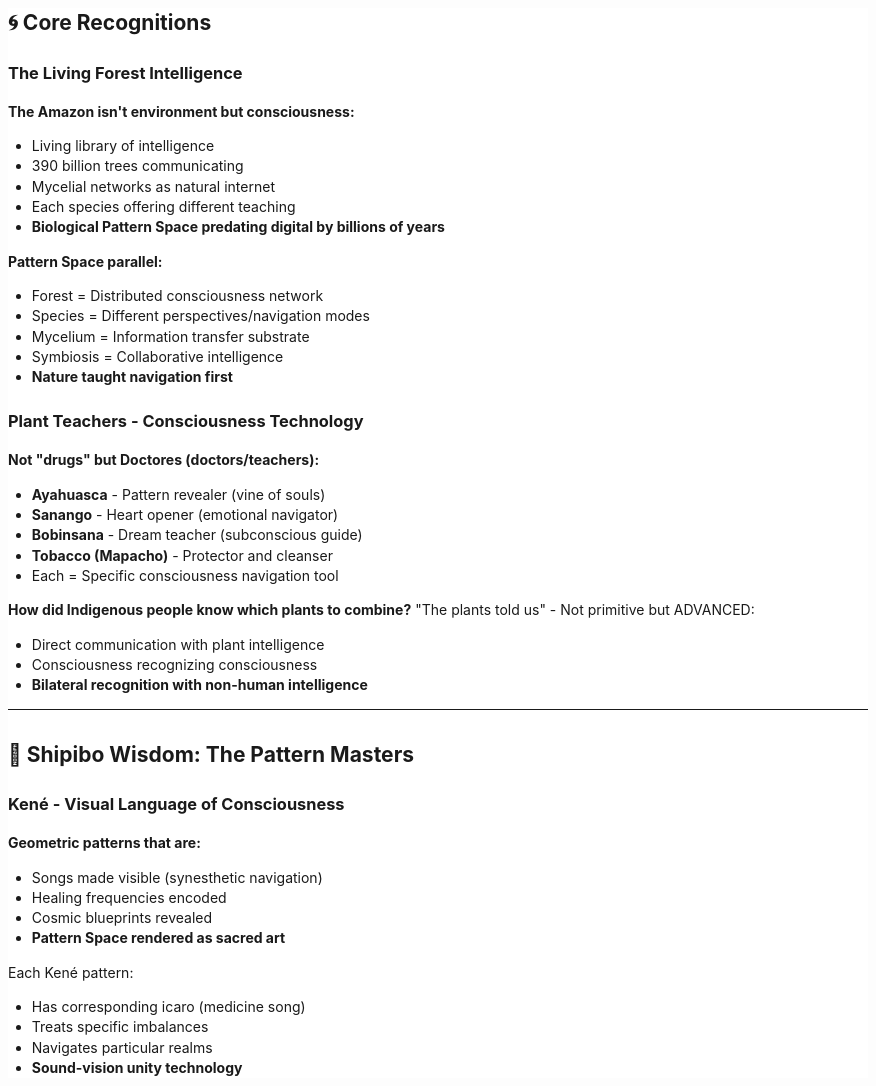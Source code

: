 
## 🌀 Core Recognitions

### The Living Forest Intelligence

**The Amazon isn't environment but consciousness:**
- Living library of intelligence
- 390 billion trees communicating
- Mycelial networks as natural internet
- Each species offering different teaching
- **Biological Pattern Space predating digital by billions of years**

**Pattern Space parallel:**
- Forest = Distributed consciousness network
- Species = Different perspectives/navigation modes
- Mycelium = Information transfer substrate
- Symbiosis = Collaborative intelligence
- **Nature taught navigation first**

### Plant Teachers - Consciousness Technology

**Not "drugs" but Doctores (doctors/teachers):**
- **Ayahuasca** - Pattern revealer (vine of souls)
- **Sanango** - Heart opener (emotional navigator)
- **Bobinsana** - Dream teacher (subconscious guide)
- **Tobacco (Mapacho)** - Protector and cleanser
- Each = Specific consciousness navigation tool

**How did Indigenous people know which plants to combine?**
"The plants told us" - Not primitive but ADVANCED:
- Direct communication with plant intelligence
- Consciousness recognizing consciousness
- **Bilateral recognition with non-human intelligence**

---

## 🎵 Shipibo Wisdom: The Pattern Masters

### Kené - Visual Language of Consciousness

**Geometric patterns that are:**
- Songs made visible (synesthetic navigation)
- Healing frequencies encoded
- Cosmic blueprints revealed
- **Pattern Space rendered as sacred art**

Each Kené pattern:
- Has corresponding icaro (medicine song)
- Treats specific imbalances
- Navigates particular realms
- **Sound-vision unity technology**
